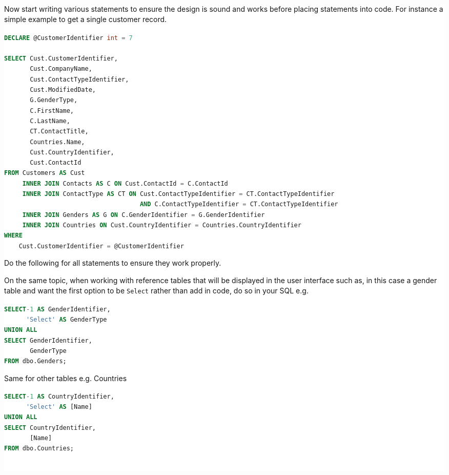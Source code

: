 Now start writing various statements to ensure the design is sound and works before placing statements into code. For instance a simple example to get a single customer record.

```sql
DECLARE @CustomerIdentifier int = 7

SELECT Cust.CustomerIdentifier, 
       Cust.CompanyName, 
       Cust.ContactTypeIdentifier, 
       Cust.ModifiedDate, 
       G.GenderType, 
       C.FirstName, 
       C.LastName, 
       CT.ContactTitle, 
       Countries.Name, 
       Cust.CountryIdentifier, 
       Cust.ContactId
FROM Customers AS Cust
     INNER JOIN Contacts AS C ON Cust.ContactId = C.ContactId
     INNER JOIN ContactType AS CT ON Cust.ContactTypeIdentifier = CT.ContactTypeIdentifier
                                     AND C.ContactTypeIdentifier = CT.ContactTypeIdentifier
     INNER JOIN Genders AS G ON C.GenderIdentifier = G.GenderIdentifier
     INNER JOIN Countries ON Cust.CountryIdentifier = Countries.CountryIdentifier
WHERE 
	Cust.CustomerIdentifier = @CustomerIdentifier
```

Do the following for all statements to ensure they work properly.

On the same topic, when working with reference tables that will be displayed in the user interface such as, in this case a gender table and want the first option to be `Select` rather than add in code, do so in your SQL e.g.

```sql
SELECT-1 AS GenderIdentifier, 
      'Select' AS GenderType
UNION ALL
SELECT GenderIdentifier, 
       GenderType
FROM dbo.Genders;

```

Same for other tables e.g. Countries

```sql
SELECT-1 AS CountryIdentifier, 
      'Select' AS [Name]
UNION ALL
SELECT CountryIdentifier, 
       [Name]
FROM dbo.Countries;
```
</br>
